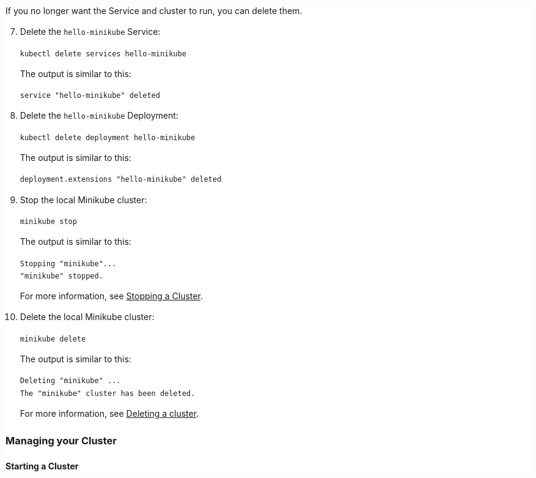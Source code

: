    If you no longer want the Service and cluster to run, you can delete them.

7. Delete the `hello-minikube` Service:

   ```text
   kubectl delete services hello-minikube
   ```

   The output is similar to this:

   ```text
   service "hello-minikube" deleted
   ```

8. Delete the `hello-minikube` Deployment:

   ```text
   kubectl delete deployment hello-minikube
   ```

   The output is similar to this:

   ```text
   deployment.extensions "hello-minikube" deleted
   ```

9. Stop the local Minikube cluster:

   ```text
   minikube stop
   ```

   The output is similar to this:

   ```text
   Stopping "minikube"...
   "minikube" stopped.
   ```

   For more information, see [Stopping a Cluster](https://kubernetes.io/docs/setup/learning-environment/minikube/#stopping-a-cluster).

10. Delete the local Minikube cluster:

    ```text
    minikube delete
    ```

    The output is similar to this:

    ```text
    Deleting "minikube" ...
    The "minikube" cluster has been deleted.
    ```

    For more information, see [Deleting a cluster](https://kubernetes.io/docs/setup/learning-environment/minikube/#deleting-a-cluster).

### Managing your Cluster <a id="managing-your-cluster"></a>

#### Starting a Cluster <a id="starting-a-cluster"></a>
